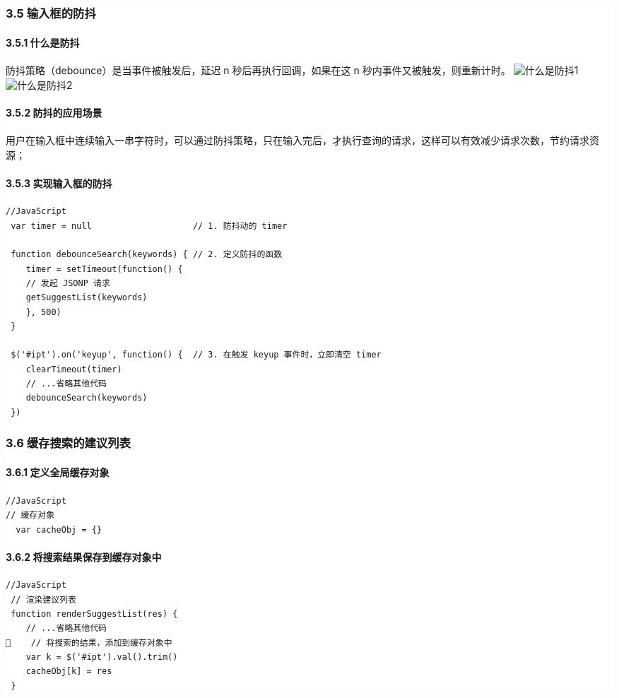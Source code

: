 ### 3.5 输入框的防抖

#### 3.5.1 什么是防抖

防抖策略（debounce）是当事件被触发后，延迟 n 秒后再执行回调，如果在这 n 秒内事件又被触发，则重新计时。
![什么是防抖1](https://gitee.com/AuroraManito/ampic-go/raw/master/ajax/itheima/20230112102824.png)
![什么是防抖2](https://gitee.com/AuroraManito/ampic-go/raw/master/ajax/itheima/20230112102846.png)

#### 3.5.2 防抖的应用场景

用户在输入框中连续输入一串字符时，可以通过防抖策略，只在输入完后，才执行查询的请求，这样可以有效减少请求次数，节约请求资源；

#### 3.5.3 实现输入框的防抖

```JS
//JavaScript
 var timer = null                    // 1. 防抖动的 timer

 function debounceSearch(keywords) { // 2. 定义防抖的函数
    timer = setTimeout(function() {
    // 发起 JSONP 请求
    getSuggestList(keywords)
    }, 500)
 }

 $('#ipt').on('keyup', function() {  // 3. 在触发 keyup 事件时，立即清空 timer
    clearTimeout(timer)
    // ...省略其他代码
    debounceSearch(keywords)
 })
```

### 3.6 缓存搜索的建议列表

#### 3.6.1 定义全局缓存对象

```JS
//JavaScript
// 缓存对象
  var cacheObj = {}
```

#### 3.6.2 将搜索结果保存到缓存对象中

```JS
//JavaScript
 // 渲染建议列表
 function renderSuggestList(res) {
    // ...省略其他代码
    // 将搜索的结果，添加到缓存对象中
    var k = $('#ipt').val().trim()
    cacheObj[k] = res
 }
```
